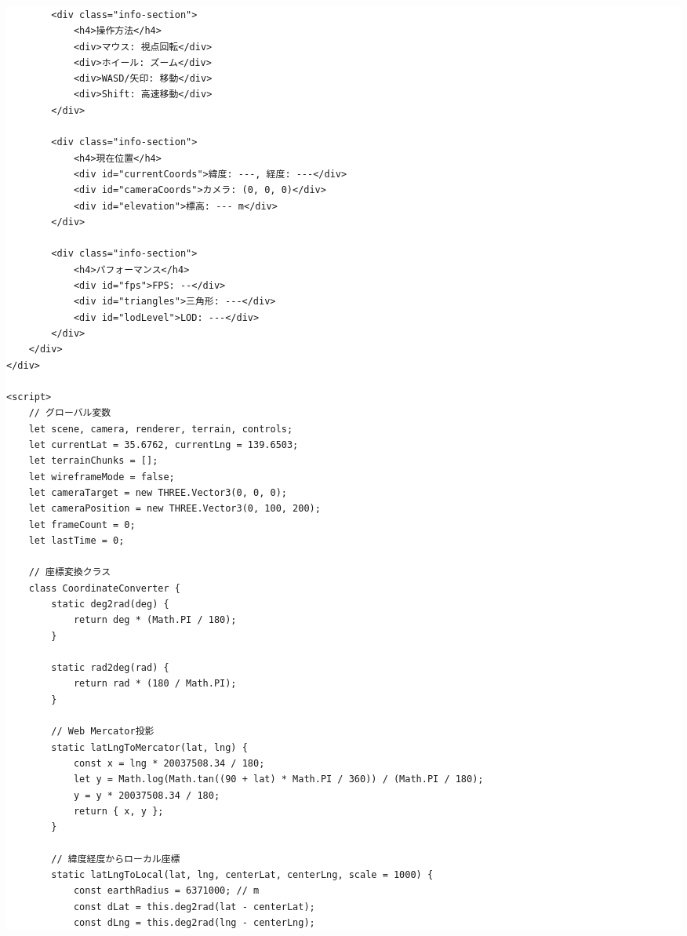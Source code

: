             <div class="info-section">
                <h4>操作方法</h4>
                <div>マウス: 視点回転</div>
                <div>ホイール: ズーム</div>
                <div>WASD/矢印: 移動</div>
                <div>Shift: 高速移動</div>
            </div>
            
            <div class="info-section">
                <h4>現在位置</h4>
                <div id="currentCoords">緯度: ---, 経度: ---</div>
                <div id="cameraCoords">カメラ: (0, 0, 0)</div>
                <div id="elevation">標高: --- m</div>
            </div>
            
            <div class="info-section">
                <h4>パフォーマンス</h4>
                <div id="fps">FPS: --</div>
                <div id="triangles">三角形: ---</div>
                <div id="lodLevel">LOD: ---</div>
            </div>
        </div>
    </div>

    <script>
        // グローバル変数
        let scene, camera, renderer, terrain, controls;
        let currentLat = 35.6762, currentLng = 139.6503;
        let terrainChunks = [];
        let wireframeMode = false;
        let cameraTarget = new THREE.Vector3(0, 0, 0);
        let cameraPosition = new THREE.Vector3(0, 100, 200);
        let frameCount = 0;
        let lastTime = 0;
        
        // 座標変換クラス
        class CoordinateConverter {
            static deg2rad(deg) {
                return deg * (Math.PI / 180);
            }
            
            static rad2deg(rad) {
                return rad * (180 / Math.PI);
            }
            
            // Web Mercator投影
            static latLngToMercator(lat, lng) {
                const x = lng * 20037508.34 / 180;
                let y = Math.log(Math.tan((90 + lat) * Math.PI / 360)) / (Math.PI / 180);
                y = y * 20037508.34 / 180;
                return { x, y };
            }
            
            // 緯度経度からローカル座標
            static latLngToLocal(lat, lng, centerLat, centerLng, scale = 1000) {
                const earthRadius = 6371000; // m
                const dLat = this.deg2rad(lat - centerLat);
                const dLng = this.deg2rad(lng - centerLng);
                